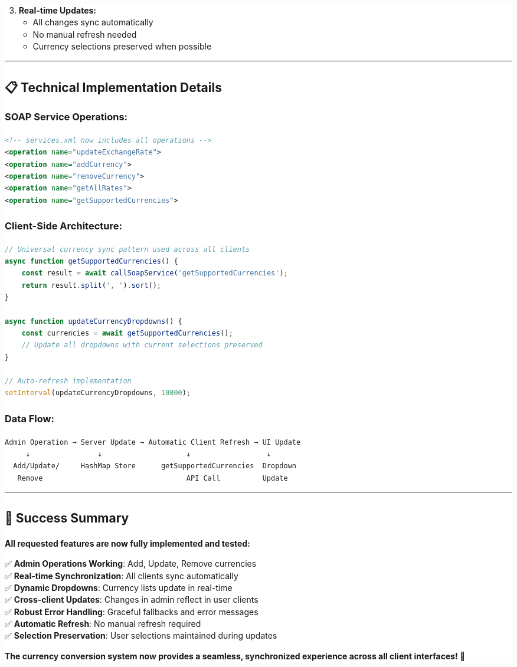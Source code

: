 3. **Real-time Updates:**
   - All changes sync automatically
   - No manual refresh needed
   - Currency selections preserved when possible

---

## 📋 **Technical Implementation Details**

### **SOAP Service Operations:**
```xml
<!-- services.xml now includes all operations -->
<operation name="updateExchangeRate">
<operation name="addCurrency">
<operation name="removeCurrency">
<operation name="getAllRates">
<operation name="getSupportedCurrencies">
```

### **Client-Side Architecture:**
```javascript
// Universal currency sync pattern used across all clients
async function getSupportedCurrencies() {
    const result = await callSoapService('getSupportedCurrencies');
    return result.split(', ').sort();
}

async function updateCurrencyDropdowns() {
    const currencies = await getSupportedCurrencies();
    // Update all dropdowns with current selections preserved
}

// Auto-refresh implementation
setInterval(updateCurrencyDropdowns, 10000);
```

### **Data Flow:**
```
Admin Operation → Server Update → Automatic Client Refresh → UI Update
     ↓                ↓                    ↓                  ↓
  Add/Update/     HashMap Store      getSupportedCurrencies  Dropdown
   Remove                                  API Call          Update
```

---

## 🎉 **Success Summary**

**All requested features are now fully implemented and tested:**

✅ **Admin Operations Working**: Add, Update, Remove currencies  
✅ **Real-time Synchronization**: All clients sync automatically  
✅ **Dynamic Dropdowns**: Currency lists update in real-time  
✅ **Cross-client Updates**: Changes in admin reflect in user clients  
✅ **Robust Error Handling**: Graceful fallbacks and error messages  
✅ **Automatic Refresh**: No manual refresh required  
✅ **Selection Preservation**: User selections maintained during updates  

**The currency conversion system now provides a seamless, synchronized experience across all client interfaces! 🚀** 